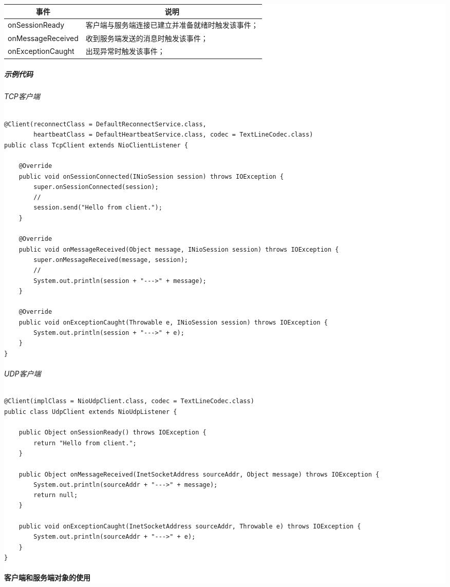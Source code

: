 |事件|说明|
|---|---|
|onSessionReady|客户端与服务端连接已建立并准备就绪时触发该事件；|
|onMessageReceived|收到服务端发送的消息时触发该事件；|
|onExceptionCaught|出现异常时触发该事件；|

##### 示例代码

###### TCP客户端

    @Client(reconnectClass = DefaultReconnectService.class,
            heartbeatClass = DefaultHeartbeatService.class, codec = TextLineCodec.class)
    public class TcpClient extends NioClientListener {

        @Override
        public void onSessionConnected(INioSession session) throws IOException {
            super.onSessionConnected(session);
            //
            session.send("Hello from client.");
        }

        @Override
        public void onMessageReceived(Object message, INioSession session) throws IOException {
            super.onMessageReceived(message, session);
            //
            System.out.println(session + "--->" + message);
        }

        @Override
        public void onExceptionCaught(Throwable e, INioSession session) throws IOException {
            System.out.println(session + "--->" + e);
        }
    }

###### UDP客户端

    @Client(implClass = NioUdpClient.class, codec = TextLineCodec.class)
    public class UdpClient extends NioUdpListener {

        public Object onSessionReady() throws IOException {
            return "Hello from client.";
        }

        public Object onMessageReceived(InetSocketAddress sourceAddr, Object message) throws IOException {
            System.out.println(sourceAddr + "--->" + message);
            return null;
        }

        public void onExceptionCaught(InetSocketAddress sourceAddr, Throwable e) throws IOException {
            System.out.println(sourceAddr + "--->" + e);
        }
    }

#### 客户端和服务端对象的使用

